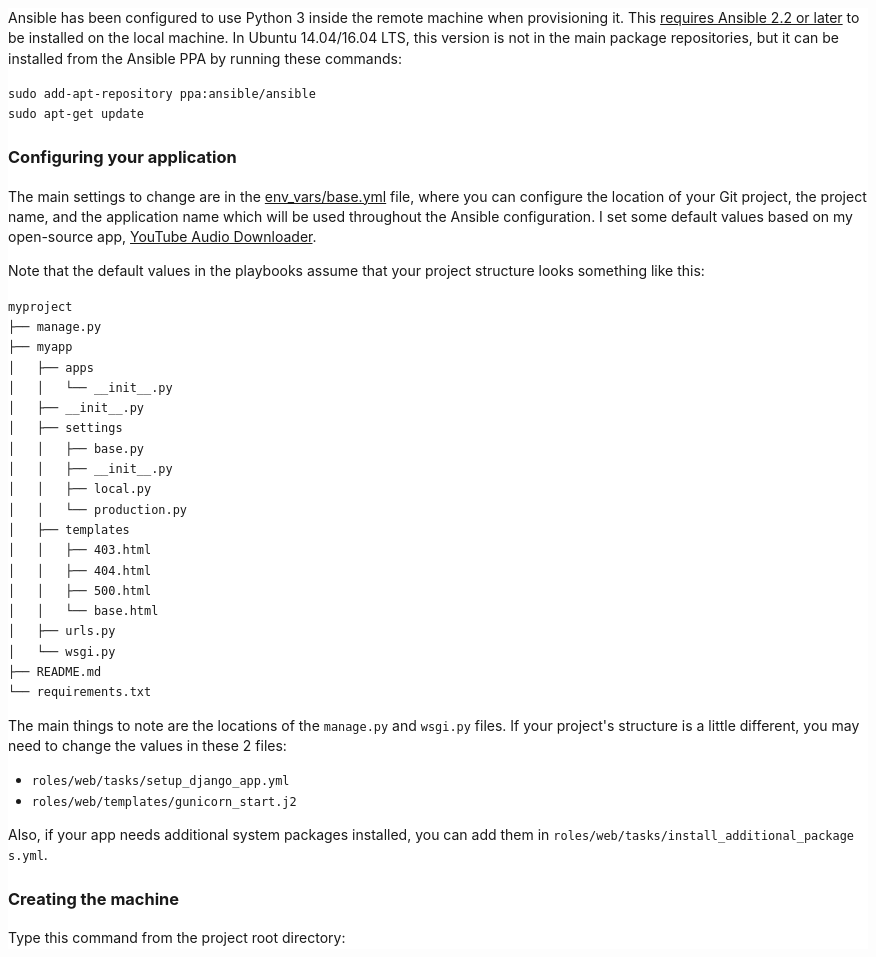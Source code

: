 Ansible has been configured to use Python 3 inside the remote machine when provisioning it. This [requires Ansible 2.2 or later](https://docs.ansible.com/ansible/python_3_support.html) to be installed on the local machine. In Ubuntu 14.04/16.04 LTS, this version is not in the main package repositories, but it can be installed from the Ansible PPA by running these commands:

```
sudo add-apt-repository ppa:ansible/ansible
sudo apt-get update
```

### Configuring your application

The main settings to change are in the [env_vars/base.yml](env_vars/base.yml) file, where you can configure the location of your Git project, the project name, and the application name which will be used throughout the Ansible configuration. I set some default values based on my open-source app, [YouTube Audio Downloader](https://github.com/jcalazan/youtube-audio-dl).

Note that the default values in the playbooks assume that your project structure looks something like this:

```
myproject
├── manage.py
├── myapp
│   ├── apps
│   │   └── __init__.py
│   ├── __init__.py
│   ├── settings
│   │   ├── base.py
│   │   ├── __init__.py
│   │   ├── local.py
│   │   └── production.py
│   ├── templates
│   │   ├── 403.html
│   │   ├── 404.html
│   │   ├── 500.html
│   │   └── base.html
│   ├── urls.py
│   └── wsgi.py
├── README.md
└── requirements.txt
```

The main things to note are the locations of the `manage.py` and `wsgi.py` files.  If your project's structure is a little different, you may need to change the values in these 2 files:

- `roles/web/tasks/setup_django_app.yml`
- `roles/web/templates/gunicorn_start.j2`

Also, if your app needs additional system packages installed, you can add them in `roles/web/tasks/install_additional_packages.yml`.

### Creating the machine

Type this command from the project root directory:
